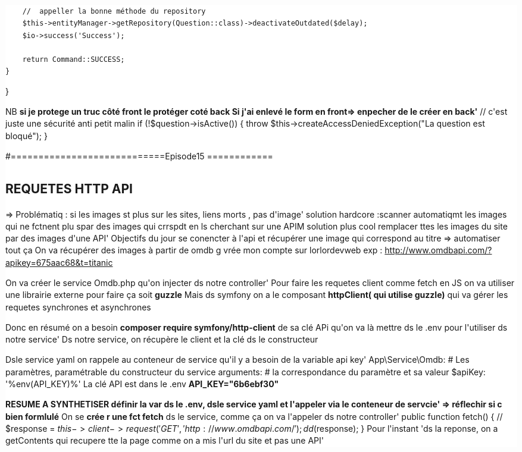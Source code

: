         //  appeller la bonne méthode du repository
        $this->entityManager->getRepository(Question::class)->deactivateOutdated($delay);
        $io->success('Success');

        return Command::SUCCESS;
    }
}

NB **si je protege un truc côté front le protéger coté back Si j'ai enlevé le form en front=> enpecher de le créer en back'**
// c'est juste une sécurité anti petit malin
            if (!$question->isActive()) {
                throw $this->createAccessDeniedException("La question est bloqué");
            }

#============================Episode15 ============

## REQUETES HTTP API
=> Problématiq : si les images st plus sur les sites, liens morts , pas d'image'
solution hardcore :scanner automatiqmt les images qui ne fctnent plu spar des images qui crrspdt en ls cherchant sur une APIM
solution plus cool remplacer ttes les images du site par des images d'une API'
Objectifs du jour 
se conencter à l'api et  récupérer une image qui correspond au titre => automatiser tout ça
On va récupérer des images à partir de omdb
g vrée mon compte sur lorlordevweb
exp : http://www.omdbapi.com/?apikey=675aac68&t=titanic

On va créer le service Omdb.php qu'on injecter ds notre controller'
Pour faire les requetes client comme fetch en JS on va utiliser une librairie externe pour faire ça soit **guzzle**
Mais ds symfony on a le composant **httpClient( qui utilise guzzle)**  qui va gérer les requetes synchrones et asynchrones

Donc en résumé on a besoin
**composer require symfony/http-client**
de sa clé APi qu'on va là mettre ds le .env pour l'utiliser ds notre service'
Ds notre service, on récupère le client et la clé ds le constructeur

Dsle service yaml on rappele au conteneur de service qu'il y a besoin de la variable api key'
    App\Service\Omdb:
    # Les paramètres, paramétrable du constructeur du service
        arguments:
        # la correspondance du paramètre et sa valeur
            $apiKey: '%env(API_KEY)%'
La clé API est dans le .env  **API_KEY="6b6ebf30"**

**RESUME A SYNTHETISER définir la var ds le .env, dsle service yaml et l'appeler via le conteneur de servcie' => réflechir si c bien formlulé**
On se **crée r une fct fetch** ds le service, comme ça on va l'appeler ds notre controller'
public function fetch()
    {
        //
        $response = $this->client->request(
            'GET',
            'http://www.omdbapi.com/'
        );
        dd($response);
    }
Pour l'instant 'ds la reponse, on a
getContents qui recupere tte la page comme on a mis l'url du site et pas une API'
